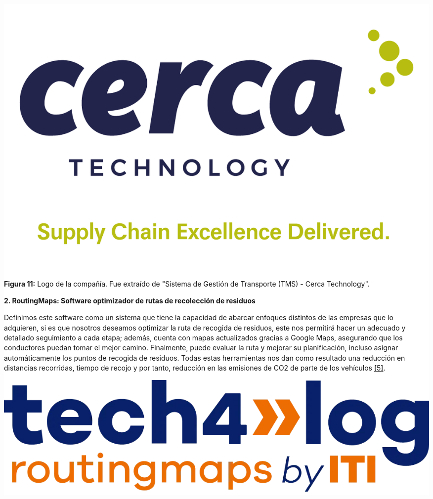 ![](https://github.com/ArnySalazar/FdD/blob/main/FdD2024-1/Imagenes/I_E_3/cerca.png)  

**Figura 11:** Logo de la compañía. Fue extraído de "Sistema de Gestión de Transporte (TMS) - Cerca Technology".

**2. RoutingMaps: Software optimizador de rutas de recolección de residuos**

Definimos este software como un sistema que tiene la capacidad de abarcar enfoques distintos de las empresas que lo adquieren, si es que nosotros deseamos optimizar la ruta de recogida de residuos, este nos permitirá hacer un adecuado y detallado seguimiento a cada etapa; además, cuenta con mapas actualizados gracias a Google Maps, asegurando que los conductores puedan tomar el mejor camino. Finalmente, puede evaluar la ruta y mejorar su planificación, incluso asignar automáticamente los puntos de recogida de residuos. Todas estas herramientas nos dan como resultado una reducción en distancias recorridas, tiempo de recojo y por tanto, reducción en las emisiones de CO2 de parte de los vehículos [[5]](https://www.routingmaps.com/ventajas/).

![](https://github.com/ArnySalazar/FdD/blob/main/FdD2024-1/Imagenes/I_E_3/Tech4log-Routingmaps.png)
